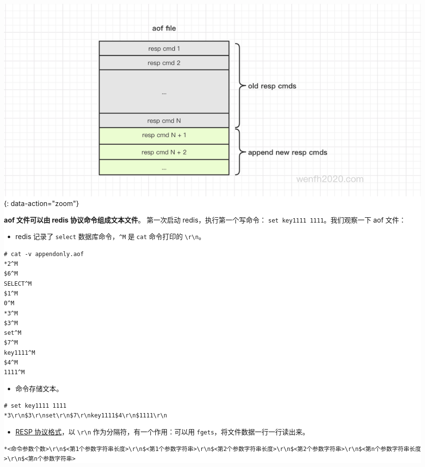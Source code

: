 ![aof 文件结构](/images/2020-03-28-15-38-27.png){: data-action="zoom"}

**aof 文件可以由 redis 协议命令组成文本文件**。 第一次启动 redis，执行第一个写命令： `set key1111 1111`。我们观察一下 aof 文件：

* redis 记录了 `select` 数据库命令，`^M` 是 `cat` 命令打印的 `\r\n`。

```shell
# cat -v appendonly.aof
*2^M
$6^M
SELECT^M
$1^M
0^M
*3^M
$3^M
set^M
$7^M
key1111^M
$4^M
1111^M
```

* 命令存储文本。

```shell
# set key1111 1111
*3\r\n$3\r\nset\r\n$7\r\nkey1111$4\r\n$1111\r\n
```

* [RESP 协议格式](https://redis.io/topics/protocol)，以 `\r\n` 作为分隔符，有一个作用：可以用 `fgets`，将文件数据一行一行读出来。

```shell
*<命令参数个数>\r\n$<第1个参数字符串长度>\r\n$<第1个参数字符串>\r\n$<第2个参数字符串长度>\r\n$<第2个参数字符串>\r\n$<第n个参数字符串长度>\r\n$<第n个参数字符串>
```
